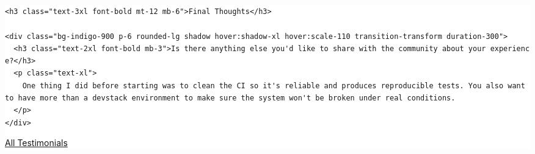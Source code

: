    <h3 class="text-3xl font-bold mt-12 mb-6">Final Thoughts</h3>
    
    <div class="bg-indigo-900 p-6 rounded-lg shadow hover:shadow-xl hover:scale-110 transition-transform duration-300">
      <h3 class="text-2xl font-bold mb-3">Is there anything else you'd like to share with the community about your experience?</h3>
      <p class="text-xl">
        One thing I did before starting was to clean the CI so it's reliable and produces reproducible tests. You also want to have more than a devstack environment to make sure the system won't be broken under real conditions.
      </p>
    </div>
  </div>
</div>

<div class="mt-10 flex justify-between">
    <a href="{{ site.baseurl }}{% link guide/testimonials.md %}" class="inline-block bg-gradient-to-r from-yellow-400 to-yellow-600 text-gray-900 font-semibold py-3 px-8 rounded hover:scale-105 transition-transform">
        <i class="fas fa-arrow-left mr-2"></i>All Testimonials
    </a>
    <div><!-- No next testimonial yet --></div>
</div>
